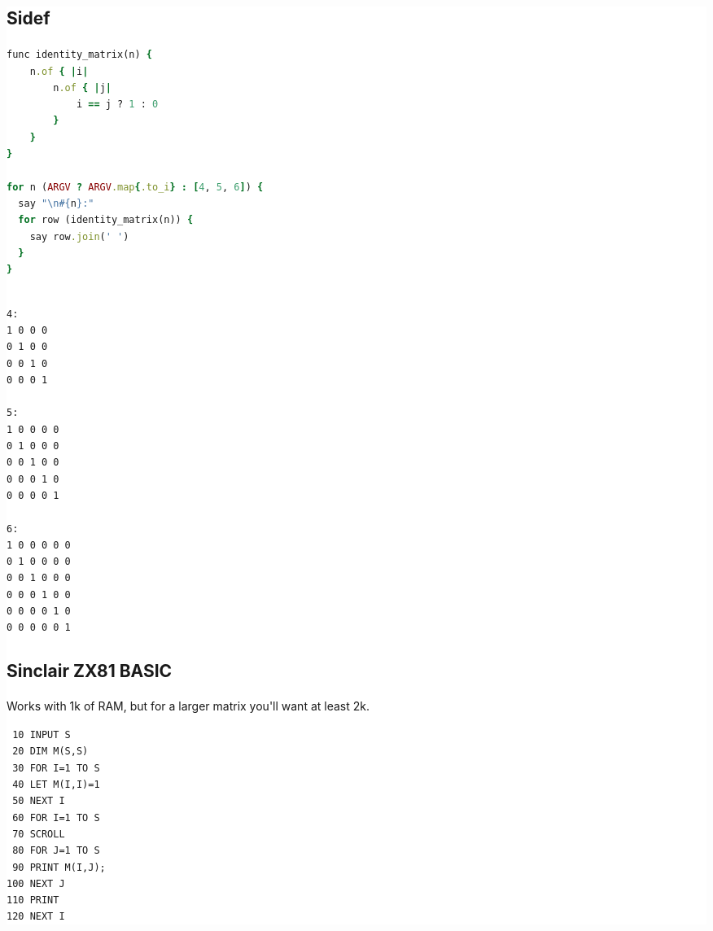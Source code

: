 
## Sidef


```ruby
func identity_matrix(n) {
    n.of { |i|
        n.of { |j|
            i == j ? 1 : 0
        }
    }
}

for n (ARGV ? ARGV.map{.to_i} : [4, 5, 6]) {
  say "\n#{n}:"
  for row (identity_matrix(n)) {
    say row.join(' ')
  }
}
```


```txt

4:
1 0 0 0
0 1 0 0
0 0 1 0
0 0 0 1

5:
1 0 0 0 0
0 1 0 0 0
0 0 1 0 0
0 0 0 1 0
0 0 0 0 1

6:
1 0 0 0 0 0
0 1 0 0 0 0
0 0 1 0 0 0
0 0 0 1 0 0
0 0 0 0 1 0
0 0 0 0 0 1

```



## Sinclair ZX81 BASIC

Works with 1k of RAM, but for a larger matrix you'll want at least 2k.

```zxbasic
 10 INPUT S
 20 DIM M(S,S)
 30 FOR I=1 TO S
 40 LET M(I,I)=1
 50 NEXT I
 60 FOR I=1 TO S
 70 SCROLL
 80 FOR J=1 TO S
 90 PRINT M(I,J);
100 NEXT J
110 PRINT
120 NEXT I
```